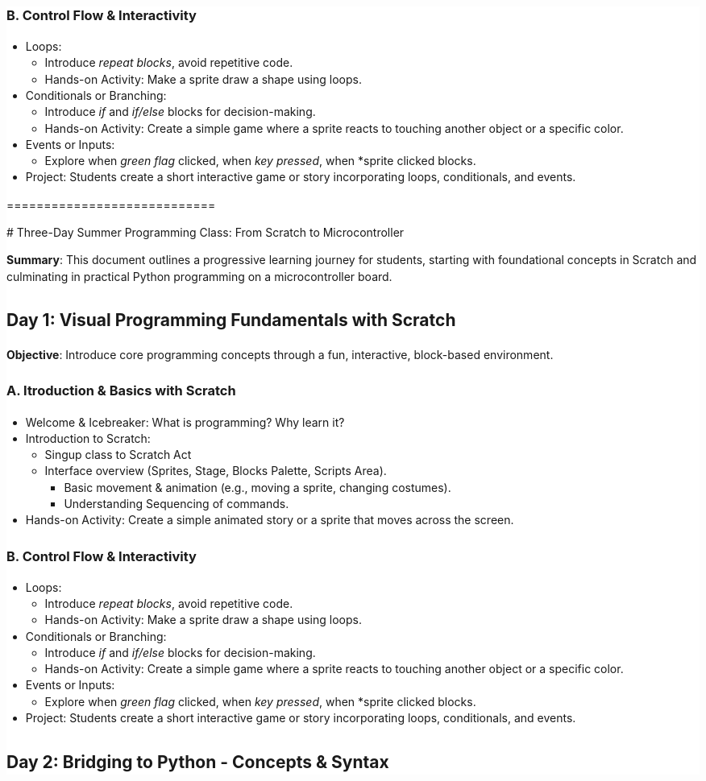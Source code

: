 ### B. Control Flow & Interactivity

   * Loops:
      * Introduce *repeat blocks*, avoid repetitive code.
      * Hands-on Activity: Make a sprite draw a shape using loops.
   * Conditionals or Branching:
      * Introduce *if* and *if/else* blocks for decision-making.
      * Hands-on Activity: Create a simple game where a sprite reacts to touching another object or a specific color.
   * Events or Inputs:
      * Explore when *green flag* clicked, when *key pressed*, when *sprite clicked blocks.
   * Project: Students create a short interactive game or story incorporating loops, conditionals, and events.

============================

﻿# Three-Day Summer Programming Class: From Scratch to Microcontroller

**Summary**: This document outlines a progressive learning journey for students, starting with foundational concepts in Scratch and culminating in practical Python programming on a microcontroller board.


## Day 1: Visual Programming Fundamentals with Scratch

**Objective**: Introduce core programming concepts through a fun, interactive, block-based environment.

### A. Itroduction & Basics with Scratch

  * Welcome & Icebreaker: What is programming? Why learn it?
  * Introduction to Scratch:
    * Singup class to Scratch Act
    * Interface overview (Sprites, Stage, Blocks Palette, Scripts Area).
      * Basic movement & animation (e.g., moving a sprite, changing costumes).
      * Understanding Sequencing of commands.
   * Hands-on Activity: Create a simple animated story or a sprite that moves across the screen.

### B. Control Flow & Interactivity

   * Loops:
      * Introduce *repeat blocks*, avoid repetitive code.
      * Hands-on Activity: Make a sprite draw a shape using loops.
   * Conditionals or Branching:
      * Introduce *if* and *if/else* blocks for decision-making.
      * Hands-on Activity: Create a simple game where a sprite reacts to touching another object or a specific color.
   * Events or Inputs:
      * Explore when *green flag* clicked, when *key pressed*, when *sprite clicked blocks.
   * Project: Students create a short interactive game or story incorporating loops, conditionals, and events.

## Day 2: Bridging to Python - Concepts & Syntax
